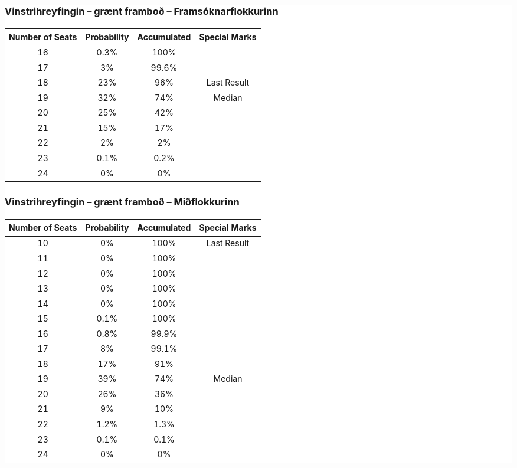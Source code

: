 ### Vinstrihreyfingin – grænt framboð – Framsóknarflokkurinn

| Number of Seats | Probability | Accumulated | Special Marks |
|:---------------:|:-----------:|:-----------:|:-------------:|
| 16 | 0.3% | 100% |  |
| 17 | 3% | 99.6% |  |
| 18 | 23% | 96% | Last Result |
| 19 | 32% | 74% | Median |
| 20 | 25% | 42% |  |
| 21 | 15% | 17% |  |
| 22 | 2% | 2% |  |
| 23 | 0.1% | 0.2% |  |
| 24 | 0% | 0% |  |

### Vinstrihreyfingin – grænt framboð – Miðflokkurinn

| Number of Seats | Probability | Accumulated | Special Marks |
|:---------------:|:-----------:|:-----------:|:-------------:|
| 10 | 0% | 100% | Last Result |
| 11 | 0% | 100% |  |
| 12 | 0% | 100% |  |
| 13 | 0% | 100% |  |
| 14 | 0% | 100% |  |
| 15 | 0.1% | 100% |  |
| 16 | 0.8% | 99.9% |  |
| 17 | 8% | 99.1% |  |
| 18 | 17% | 91% |  |
| 19 | 39% | 74% | Median |
| 20 | 26% | 36% |  |
| 21 | 9% | 10% |  |
| 22 | 1.2% | 1.3% |  |
| 23 | 0.1% | 0.1% |  |
| 24 | 0% | 0% |  |
